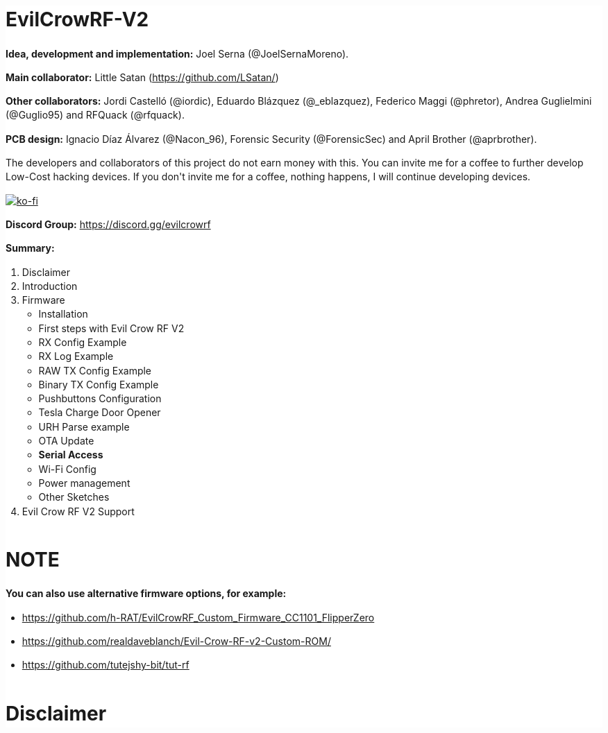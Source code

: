 # EvilCrowRF-V2

**Idea, development and implementation:** Joel Serna (@JoelSernaMoreno).

**Main collaborator:** Little Satan (https://github.com/LSatan/)

**Other collaborators:** Jordi Castelló (@iordic), Eduardo Blázquez (@_eblazquez), Federico Maggi (@phretor), Andrea Guglielmini (@Guglio95) and RFQuack (@rfquack).

**PCB design:** Ignacio Díaz Álvarez (@Nacon_96), Forensic Security (@ForensicSec) and April Brother (@aprbrother).

The developers and collaborators of this project do not earn money with this. 
You can invite me for a coffee to further develop Low-Cost hacking devices. If you don't invite me for a coffee, nothing happens, I will continue developing devices.

[![ko-fi](https://www.ko-fi.com/img/githubbutton_sm.svg)](https://ko-fi.com/E1E614OA5)

**Discord Group:** https://discord.gg/evilcrowrf

**Summary:**

1. Disclaimer
2. Introduction
3. Firmware
	* Installation
	* First steps with Evil Crow RF V2
	* RX Config Example
	* RX Log Example
	* RAW TX Config Example
	* Binary TX Config Example
	* Pushbuttons Configuration
	* Tesla Charge Door Opener
	* URH Parse example
	* OTA Update
 	* <b>Serial Access</b>
	* Wi-Fi Config
	* Power management
	* Other Sketches
4. Evil Crow RF V2 Support

# NOTE

**You can also use alternative firmware options, for example:**

* https://github.com/h-RAT/EvilCrowRF_Custom_Firmware_CC1101_FlipperZero

* https://github.com/realdaveblanch/Evil-Crow-RF-v2-Custom-ROM/

* https://github.com/tutejshy-bit/tut-rf

# Disclaimer
